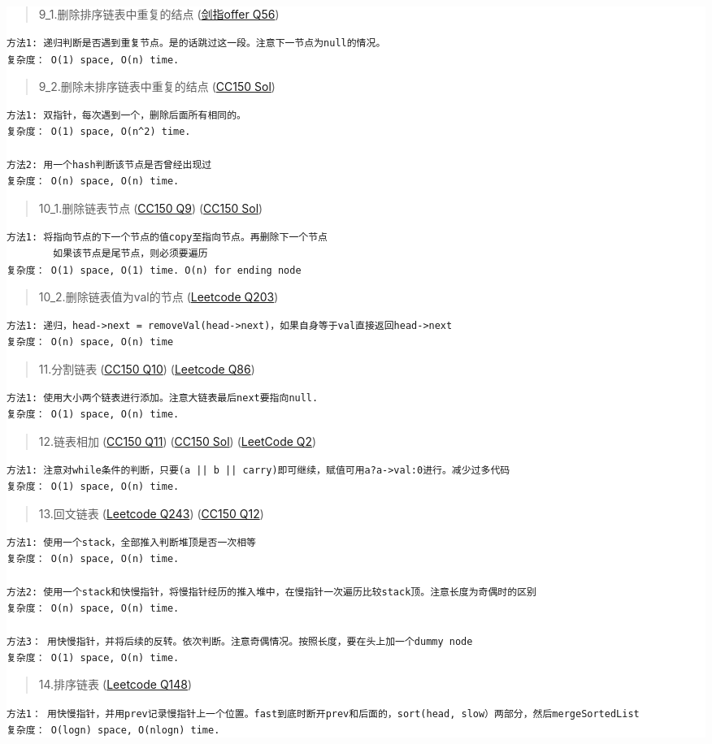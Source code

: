 > 9_1.删除排序链表中重复的结点 ([剑指offer Q56](https://www.nowcoder.com/practice/fc533c45b73a41b0b44ccba763f866ef?tpId=13&tqId=11209&rp=2&ru=/ta/coding-interviews&qru=/ta/coding-interviews/question-ranking))

	方法1: 递归判断是否遇到重复节点。是的话跳过这一段。注意下一节点为null的情况。
	复杂度： O(1) space, O(n) time.

> 9_2.删除未排序链表中重复的结点 ([CC150 Sol](http://hawstein.com/2012/12/13/2.1/))

	方法1: 双指针，每次遇到一个，删除后面所有相同的。
	复杂度： O(1) space, O(n^2) time.
	
	方法2: 用一个hash判断该节点是否曾经出现过
	复杂度： O(n) space, O(n) time.

> 10_1.删除链表节点 ([CC150 Q9](https://www.nowcoder.com/practice/6a668a3960e24d3ea04bba89109c6451?tpId=8&tqId=11003&rp=1&ru=/ta/cracking-the-coding-interview&qru=/ta/cracking-the-coding-interview/question-ranking)) ([CC150 Sol](http://hawstein.com/2012/12/15/2.3/))
                
	方法1: 将指向节点的下一个节点的值copy至指向节点。再删除下一个节点
			如果该节点是尾节点，则必须要遍历
	复杂度： O(1) space, O(1) time. O(n) for ending node

> 10_2.删除链表值为val的节点 ([Leetcode Q203](https://leetcode-cn.com/problems/remove-linked-list-elements))
                
	方法1: 递归，head->next = removeVal(head->next)，如果自身等于val直接返回head->next
	复杂度： O(n) space, O(n) time

> 11.分割链表 ([CC150 Q10](https://www.nowcoder.com/practice/0e27e0b064de4eacac178676ef9c9d70?tpId=8&tqId=11004&rp=1&ru=/ta/cracking-the-coding-interview&qru=/ta/cracking-the-coding-interview/question-ranking))
             ([Leetcode Q86](https://leetcode-cn.com/problems/partition-list/))

	方法1: 使用大小两个链表进行添加。注意大链表最后next要指向null.
	复杂度： O(1) space, O(n) time.

> 12.链表相加 ([CC150 Q11](https://www.nowcoder.com/practice/ed85a09f0df047119e94fb3e5569855a?tpId=8&tqId=11005&rp=1&ru=/ta/cracking-the-coding-interview&qru=/ta/cracking-the-coding-interview/question-ranking)) ([CC150 Sol](http://hawstein.com/2012/12/16/2.4/)) ([LeetCode Q2](https://leetcode.com/problems/add-two-numbers/))

	方法1: 注意对while条件的判断，只要(a || b || carry)即可继续，赋值可用a?a->val:0进行。减少过多代码
	复杂度： O(1) space, O(n) time.

> 13.回文链表 ([Leetcode Q243](https://leetcode-cn.com/problems/palindrome-linked-list/)) ([CC150 Q12](https://www.nowcoder.com/practice/baefd05def524a92bcfa6e1f113ed4f0?tpId=8&tqId=11006&rp=1&ru=/ta/cracking-the-coding-interview&qru=/ta/cracking-the-coding-interview/question-ranking))

	方法1: 使用一个stack，全部推入判断堆顶是否一次相等
	复杂度： O(n) space, O(n) time.
	
	方法2: 使用一个stack和快慢指针，将慢指针经历的推入堆中，在慢指针一次遍历比较stack顶。注意长度为奇偶时的区别
	复杂度： O(n) space, O(n) time.
	
	方法3： 用快慢指针，并将后续的反转。依次判断。注意奇偶情况。按照长度，要在头上加一个dummy node
	复杂度： O(1) space, O(n) time.
	
> 14.排序链表 ([Leetcode Q148](https://leetcode-cn.com/problems/sort-list/))
	
	方法1： 用快慢指针，并用prev记录慢指针上一个位置。fast到底时断开prev和后面的，sort(head, slow）两部分，然后mergeSortedList
	复杂度： O(logn) space, O(nlogn) time.
	